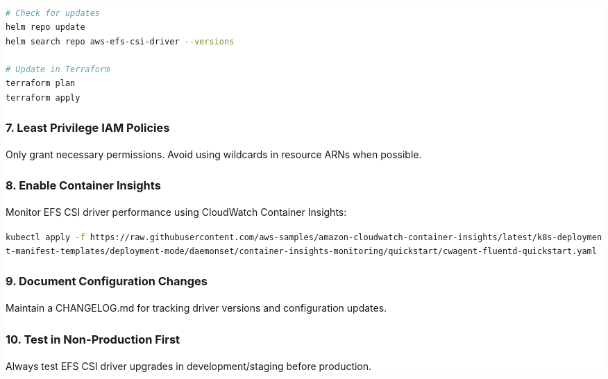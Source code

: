 ```bash
# Check for updates
helm repo update
helm search repo aws-efs-csi-driver --versions

# Update in Terraform
terraform plan
terraform apply
```

### 7. Least Privilege IAM Policies

Only grant necessary permissions. Avoid using wildcards in resource ARNs when possible.

### 8. Enable Container Insights

Monitor EFS CSI driver performance using CloudWatch Container Insights:

```bash
kubectl apply -f https://raw.githubusercontent.com/aws-samples/amazon-cloudwatch-container-insights/latest/k8s-deployment-manifest-templates/deployment-mode/daemonset/container-insights-monitoring/quickstart/cwagent-fluentd-quickstart.yaml
```

### 9. Document Configuration Changes

Maintain a CHANGELOG.md for tracking driver versions and configuration updates.

### 10. Test in Non-Production First

Always test EFS CSI driver upgrades in development/staging before production.

